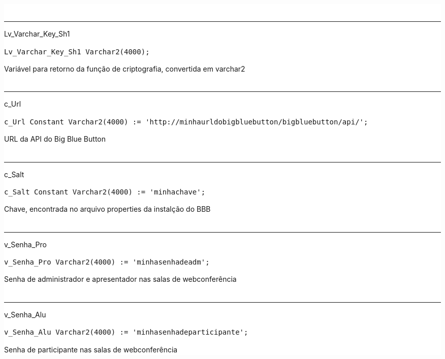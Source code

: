 <BR>
</P>
<HR>
<A NAME="Lv_Varchar_Key_Sh1"></A>
<P CLASS="TYPE_TITLE">
Lv_Varchar_Key_Sh1
</P>
<PRE CLASS="DECL_TEXT">
Lv_Varchar_Key_Sh1 Varchar2(4000);
</PRE>
<P CLASS="DESC_TEXT">
Vari&#225;vel para retorno da fun&#231;&#227;o de criptografia, convertida em varchar2<br>

<BR>
</P>
<HR>
<A NAME="c_Url"></A>
<P CLASS="TYPE_TITLE">
c_Url
</P>
<PRE CLASS="DECL_TEXT">
c_Url Constant Varchar2(4000) := 'http://minhaurldobigbluebutton/bigbluebutton/api/';
</PRE>
<P CLASS="DESC_TEXT">
URL da API do Big Blue Button<br>

<BR>
</P>
<HR>
<A NAME="c_Salt"></A>
<P CLASS="TYPE_TITLE">
c_Salt
</P>
<PRE CLASS="DECL_TEXT">
c_Salt Constant Varchar2(4000) := 'minhachave';
</PRE>
<P CLASS="DESC_TEXT">
Chave, encontrada no arquivo properties da instal&#231;&#227;o do BBB<br>

<BR>
</P>
<HR>
<A NAME="v_Senha_Pro"></A>
<P CLASS="TYPE_TITLE">
v_Senha_Pro
</P>
<PRE CLASS="DECL_TEXT">
v_Senha_Pro Varchar2(4000) := 'minhasenhadeadm';
</PRE>
<P CLASS="DESC_TEXT">
Senha de administrador e apresentador nas salas de webconfer&#234;ncia<br>

<BR>
</P>
<HR>
<A NAME="v_Senha_Alu"></A>
<P CLASS="TYPE_TITLE">
v_Senha_Alu
</P>
<PRE CLASS="DECL_TEXT">
v_Senha_Alu Varchar2(4000) := 'minhasenhadeparticipante';
</PRE>
<P CLASS="DESC_TEXT">
Senha de participante nas salas de webconfer&#234;ncia<br>
